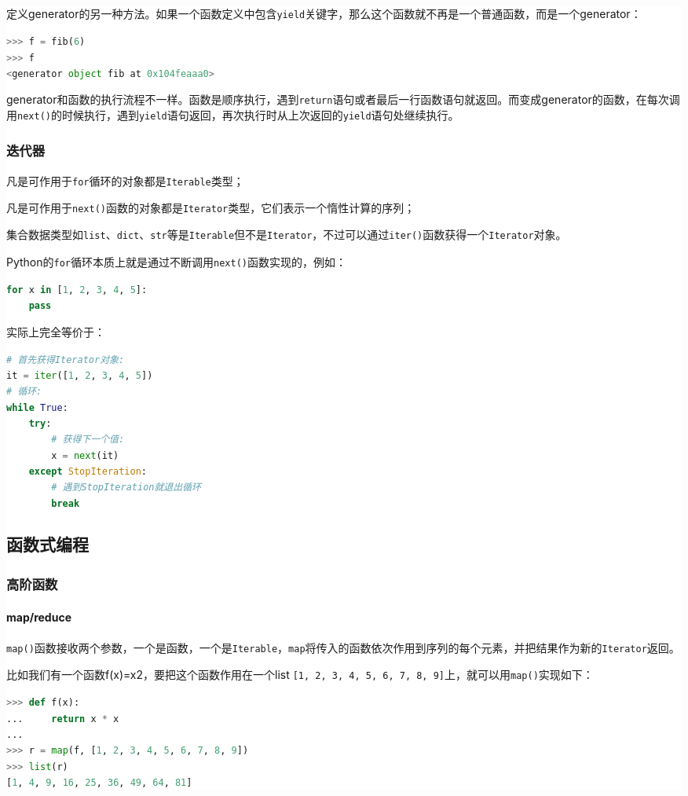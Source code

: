 定义generator的另一种方法。如果一个函数定义中包含`yield`关键字，那么这个函数就不再是一个普通函数，而是一个generator：

```python
>>> f = fib(6)
>>> f
<generator object fib at 0x104feaaa0>
```

generator和函数的执行流程不一样。函数是顺序执行，遇到`return`语句或者最后一行函数语句就返回。而变成generator的函数，在每次调用`next()`的时候执行，遇到`yield`语句返回，再次执行时从上次返回的`yield`语句处继续执行。

### 迭代器

凡是可作用于`for`循环的对象都是`Iterable`类型；

凡是可作用于`next()`函数的对象都是`Iterator`类型，它们表示一个惰性计算的序列；

集合数据类型如`list`、`dict`、`str`等是`Iterable`但不是`Iterator`，不过可以通过`iter()`函数获得一个`Iterator`对象。

Python的`for`循环本质上就是通过不断调用`next()`函数实现的，例如：

```python
for x in [1, 2, 3, 4, 5]:
    pass
```

实际上完全等价于：

```python
# 首先获得Iterator对象:
it = iter([1, 2, 3, 4, 5])
# 循环:
while True:
    try:
        # 获得下一个值:
        x = next(it)
    except StopIteration:
        # 遇到StopIteration就退出循环
        break
```

## 函数式编程

### 高阶函数

#### map/reduce

`map()`函数接收两个参数，一个是函数，一个是`Iterable`，`map`将传入的函数依次作用到序列的每个元素，并把结果作为新的`Iterator`返回。

比如我们有一个函数f(x)=x2，要把这个函数作用在一个list `[1, 2, 3, 4, 5, 6, 7, 8, 9]`上，就可以用`map()`实现如下：

```python
>>> def f(x):
...     return x * x
...
>>> r = map(f, [1, 2, 3, 4, 5, 6, 7, 8, 9])
>>> list(r)
[1, 4, 9, 16, 25, 36, 49, 64, 81]
```
